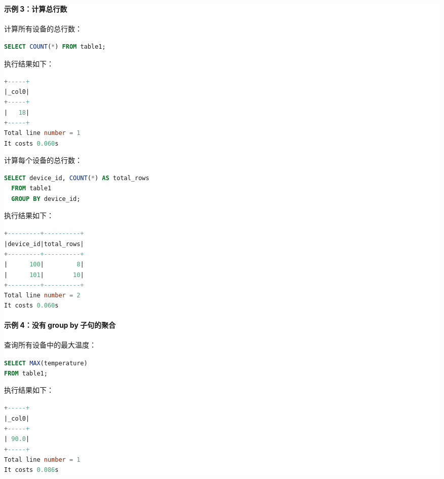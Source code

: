#### 示例 3：计算总行数

计算所有设备的总行数：

```sql
SELECT COUNT(*) FROM table1;
```

执行结果如下：

```sql
+-----+
|_col0|
+-----+
|   18|
+-----+
Total line number = 1
It costs 0.060s
```

计算每个设备的总行数：

```sql
SELECT device_id, COUNT(*) AS total_rows
  FROM table1
  GROUP BY device_id;
```

执行结果如下：

```sql
+---------+----------+
|device_id|total_rows|
+---------+----------+
|      100|         8|
|      101|        10|
+---------+----------+
Total line number = 2
It costs 0.060s
```

#### 示例 4：没有 group by 子句的聚合

查询所有设备中的最大温度：

```sql
SELECT MAX(temperature)
FROM table1;
```

执行结果如下：

```sql
+-----+
|_col0|
+-----+
| 90.0|
+-----+
Total line number = 1
It costs 0.086s
```
